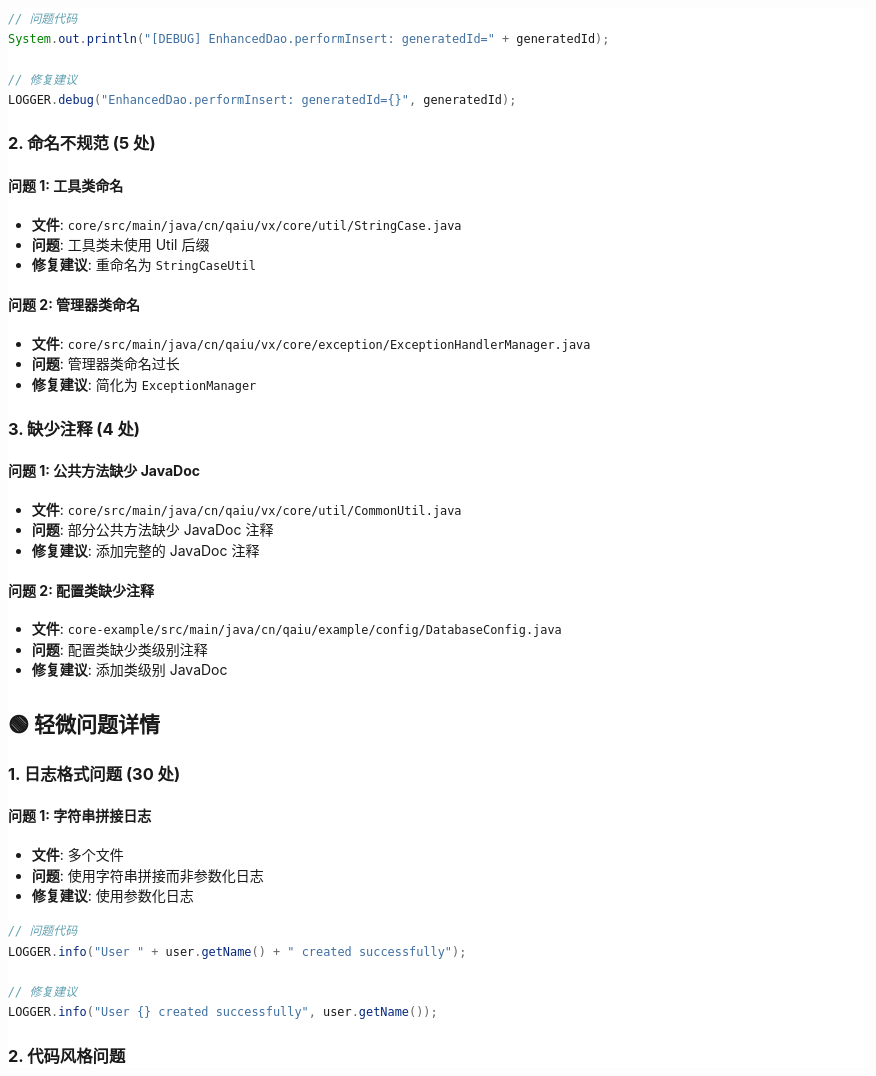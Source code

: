 ```java
// 问题代码
System.out.println("[DEBUG] EnhancedDao.performInsert: generatedId=" + generatedId);

// 修复建议
LOGGER.debug("EnhancedDao.performInsert: generatedId={}", generatedId);
```

### 2. 命名不规范 (5 处)

#### 问题 1: 工具类命名
- **文件**: `core/src/main/java/cn/qaiu/vx/core/util/StringCase.java`
- **问题**: 工具类未使用 Util 后缀
- **修复建议**: 重命名为 `StringCaseUtil`

#### 问题 2: 管理器类命名
- **文件**: `core/src/main/java/cn/qaiu/vx/core/exception/ExceptionHandlerManager.java`
- **问题**: 管理器类命名过长
- **修复建议**: 简化为 `ExceptionManager`

### 3. 缺少注释 (4 处)

#### 问题 1: 公共方法缺少 JavaDoc
- **文件**: `core/src/main/java/cn/qaiu/vx/core/util/CommonUtil.java`
- **问题**: 部分公共方法缺少 JavaDoc 注释
- **修复建议**: 添加完整的 JavaDoc 注释

#### 问题 2: 配置类缺少注释
- **文件**: `core-example/src/main/java/cn/qaiu/example/config/DatabaseConfig.java`
- **问题**: 配置类缺少类级别注释
- **修复建议**: 添加类级别 JavaDoc

## 🟢 轻微问题详情

### 1. 日志格式问题 (30 处)

#### 问题 1: 字符串拼接日志
- **文件**: 多个文件
- **问题**: 使用字符串拼接而非参数化日志
- **修复建议**: 使用参数化日志

```java
// 问题代码
LOGGER.info("User " + user.getName() + " created successfully");

// 修复建议
LOGGER.info("User {} created successfully", user.getName());
```

### 2. 代码风格问题
